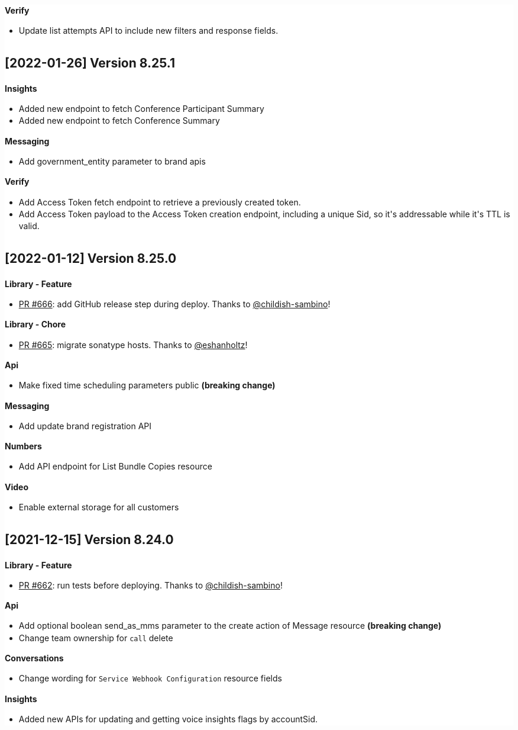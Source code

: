 **Verify**
- Update list attempts API to include new filters and response fields.


[2022-01-26] Version 8.25.1
---------------------------
**Insights**
- Added new endpoint to fetch Conference Participant Summary
- Added new endpoint to fetch Conference Summary

**Messaging**
- Add government_entity parameter to brand apis

**Verify**
- Add Access Token fetch endpoint to retrieve a previously created token.
- Add Access Token payload to the Access Token creation endpoint, including a unique Sid, so it's addressable while it's TTL is valid.


[2022-01-12] Version 8.25.0
---------------------------
**Library - Feature**
- [PR #666](https://github.com/twilio/twilio-java/pull/666): add GitHub release step during deploy. Thanks to [@childish-sambino](https://github.com/childish-sambino)!

**Library - Chore**
- [PR #665](https://github.com/twilio/twilio-java/pull/665): migrate sonatype hosts. Thanks to [@eshanholtz](https://github.com/eshanholtz)!

**Api**
- Make fixed time scheduling parameters public **(breaking change)**

**Messaging**
- Add update brand registration API

**Numbers**
- Add API endpoint for List Bundle Copies resource

**Video**
- Enable external storage for all customers


[2021-12-15] Version 8.24.0
---------------------------
**Library - Feature**
- [PR #662](https://github.com/twilio/twilio-java/pull/662): run tests before deploying. Thanks to [@childish-sambino](https://github.com/childish-sambino)!

**Api**
- Add optional boolean send_as_mms parameter to the create action of Message resource **(breaking change)**
- Change team ownership for `call` delete

**Conversations**
- Change wording for `Service Webhook Configuration` resource fields

**Insights**
- Added new APIs for updating and getting voice insights flags by accountSid.
